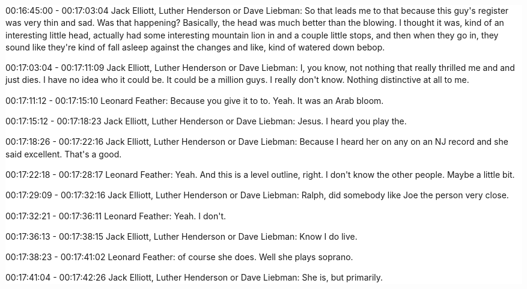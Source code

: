 
00:16:45:00 - 00:17:03:04
Jack Elliott, Luther Henderson or Dave Liebman:
So that leads me to that because this guy's register was very thin and sad. Was that happening? Basically, the head was much better than the blowing. I thought it was, kind of an interesting little head, actually had some interesting mountain lion in and a couple little stops, and then when they go in, they sound like they're kind of fall asleep against the changes and like, kind of watered down bebop.


00:17:03:04 - 00:17:11:09
Jack Elliott, Luther Henderson or Dave Liebman:
I, you know, not nothing that really thrilled me and and just dies. I have no idea who it could be. It could be a million guys. I really don't know. Nothing distinctive at all to me.


00:17:11:12 - 00:17:15:10
Leonard Feather:
Because you give it to to. Yeah. It was an Arab bloom.


00:17:15:12 - 00:17:18:23
Jack Elliott, Luther Henderson or Dave Liebman:
Jesus. I heard you play the.


00:17:18:26 - 00:17:22:16
Jack Elliott, Luther Henderson or Dave Liebman:
Because I heard her on any on an NJ record and she said excellent. That's a good.


00:17:22:18 - 00:17:28:17
Leonard Feather:
Yeah. And this is a level outline, right. I don't know the other people. Maybe a little bit.


00:17:29:09 - 00:17:32:16
Jack Elliott, Luther Henderson or Dave Liebman:
Ralph, did somebody like Joe the person very close.


00:17:32:21 - 00:17:36:11
Leonard Feather:
Yeah. I don't.


00:17:36:13 - 00:17:38:15
Jack Elliott, Luther Henderson or Dave Liebman:
Know I do live.


00:17:38:23 - 00:17:41:02
Leonard Feather:
of course she does. Well she plays soprano.


00:17:41:04 - 00:17:42:26
Jack Elliott, Luther Henderson or Dave Liebman:
She is, but primarily.

